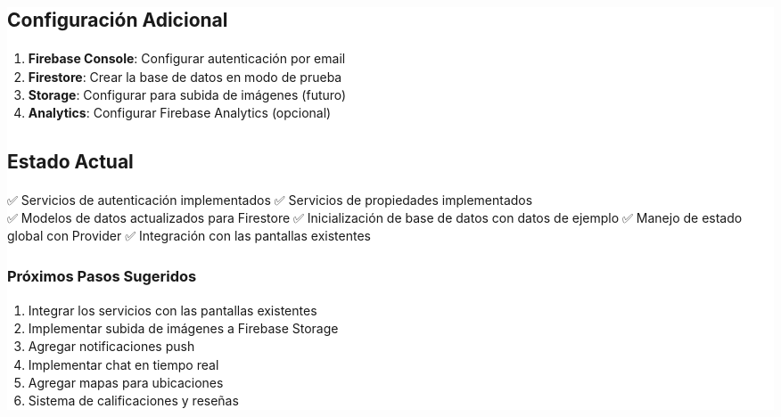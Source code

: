 ## Configuración Adicional

1. **Firebase Console**: Configurar autenticación por email
2. **Firestore**: Crear la base de datos en modo de prueba
3. **Storage**: Configurar para subida de imágenes (futuro)
4. **Analytics**: Configurar Firebase Analytics (opcional)

## Estado Actual

✅ Servicios de autenticación implementados
✅ Servicios de propiedades implementados  
✅ Modelos de datos actualizados para Firestore
✅ Inicialización de base de datos con datos de ejemplo
✅ Manejo de estado global con Provider
✅ Integración con las pantallas existentes

### Próximos Pasos Sugeridos

1. Integrar los servicios con las pantallas existentes
2. Implementar subida de imágenes a Firebase Storage
3. Agregar notificaciones push
4. Implementar chat en tiempo real
5. Agregar mapas para ubicaciones
6. Sistema de calificaciones y reseñas